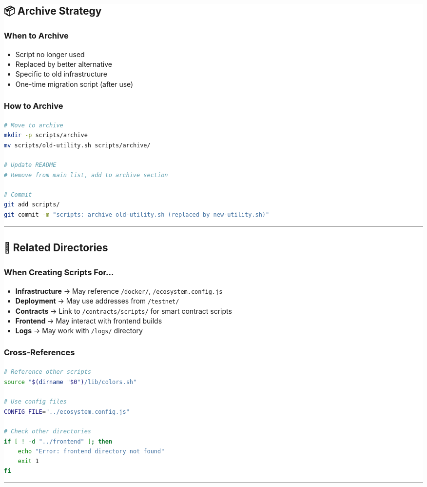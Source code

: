 
## 📦 Archive Strategy

### When to Archive
- Script no longer used
- Replaced by better alternative
- Specific to old infrastructure
- One-time migration script (after use)

### How to Archive
```bash
# Move to archive
mkdir -p scripts/archive
mv scripts/old-utility.sh scripts/archive/

# Update README
# Remove from main list, add to archive section

# Commit
git add scripts/
git commit -m "scripts: archive old-utility.sh (replaced by new-utility.sh)"
```

---

## 🔗 Related Directories

### When Creating Scripts For...
- **Infrastructure** → May reference `/docker/`, `/ecosystem.config.js`
- **Deployment** → May use addresses from `/testnet/`
- **Contracts** → Link to `/contracts/scripts/` for smart contract scripts
- **Frontend** → May interact with frontend builds
- **Logs** → May work with `/logs/` directory

### Cross-References
```bash
# Reference other scripts
source "$(dirname "$0")/lib/colors.sh"

# Use config files
CONFIG_FILE="../ecosystem.config.js"

# Check other directories
if [ ! -d "../frontend" ]; then
    echo "Error: frontend directory not found"
    exit 1
fi
```

---
